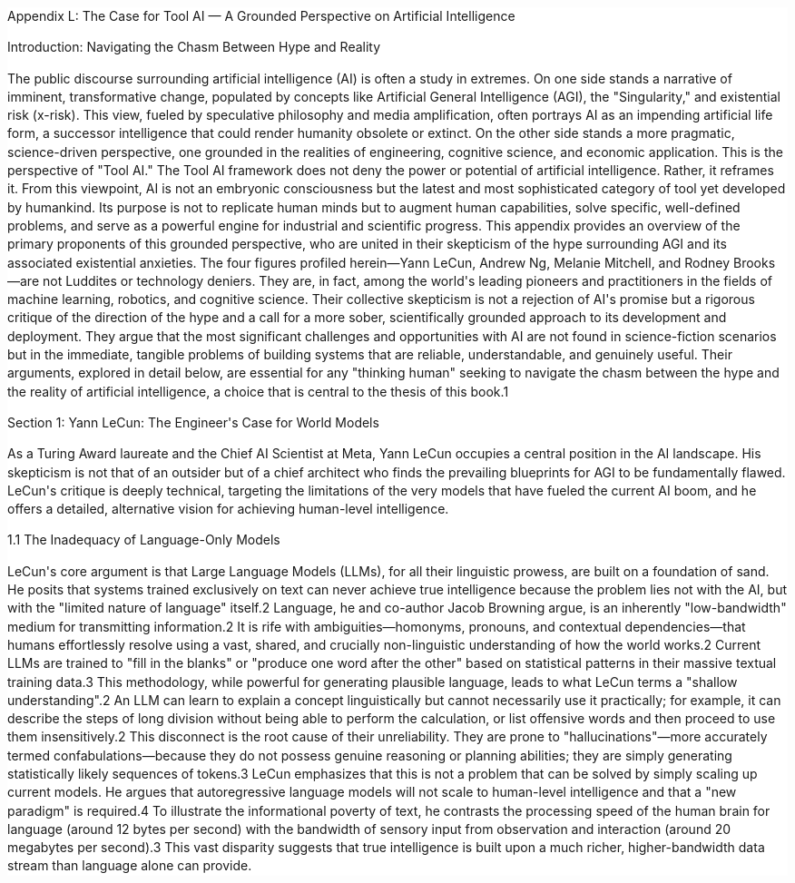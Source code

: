 
Appendix L: The Case for Tool AI — A Grounded Perspective on Artificial Intelligence

Introduction: Navigating the Chasm Between Hype and Reality

The public discourse surrounding artificial intelligence (AI) is often a study in extremes. On one side stands a narrative of imminent, transformative change, populated by concepts like Artificial General Intelligence (AGI), the "Singularity," and existential risk (x-risk). This view, fueled by speculative philosophy and media amplification, often portrays AI as an impending artificial life form, a successor intelligence that could render humanity obsolete or extinct. On the other side stands a more pragmatic, science-driven perspective, one grounded in the realities of engineering, cognitive science, and economic application. This is the perspective of "Tool AI."
The Tool AI framework does not deny the power or potential of artificial intelligence. Rather, it reframes it. From this viewpoint, AI is not an embryonic consciousness but the latest and most sophisticated category of tool yet developed by humankind. Its purpose is not to replicate human minds but to augment human capabilities, solve specific, well-defined problems, and serve as a powerful engine for industrial and scientific progress. This appendix provides an overview of the primary proponents of this grounded perspective, who are united in their skepticism of the hype surrounding AGI and its associated existential anxieties.
The four figures profiled herein—Yann LeCun, Andrew Ng, Melanie Mitchell, and Rodney Brooks—are not Luddites or technology deniers. They are, in fact, among the world's leading pioneers and practitioners in the fields of machine learning, robotics, and cognitive science. Their collective skepticism is not a rejection of AI's promise but a rigorous critique of the direction of the hype and a call for a more sober, scientifically grounded approach to its development and deployment. They argue that the most significant challenges and opportunities with AI are not found in science-fiction scenarios but in the immediate, tangible problems of building systems that are reliable, understandable, and genuinely useful. Their arguments, explored in detail below, are essential for any "thinking human" seeking to navigate the chasm between the hype and the reality of artificial intelligence, a choice that is central to the thesis of this book.1

Section 1: Yann LeCun: The Engineer's Case for World Models

As a Turing Award laureate and the Chief AI Scientist at Meta, Yann LeCun occupies a central position in the AI landscape. His skepticism is not that of an outsider but of a chief architect who finds the prevailing blueprints for AGI to be fundamentally flawed. LeCun's critique is deeply technical, targeting the limitations of the very models that have fueled the current AI boom, and he offers a detailed, alternative vision for achieving human-level intelligence.

1.1 The Inadequacy of Language-Only Models

LeCun's core argument is that Large Language Models (LLMs), for all their linguistic prowess, are built on a foundation of sand. He posits that systems trained exclusively on text can never achieve true intelligence because the problem lies not with the AI, but with the "limited nature of language" itself.2 Language, he and co-author Jacob Browning argue, is an inherently "low-bandwidth" medium for transmitting information.2 It is rife with ambiguities—homonyms, pronouns, and contextual dependencies—that humans effortlessly resolve using a vast, shared, and crucially
non-linguistic understanding of how the world works.2
Current LLMs are trained to "fill in the blanks" or "produce one word after the other" based on statistical patterns in their massive textual training data.3 This methodology, while powerful for generating plausible language, leads to what LeCun terms a "shallow understanding".2 An LLM can learn to explain a concept linguistically but cannot necessarily use it practically; for example, it can describe the steps of long division without being able to perform the calculation, or list offensive words and then proceed to use them insensitively.2 This disconnect is the root cause of their unreliability. They are prone to "hallucinations"—more accurately termed confabulations—because they do not possess genuine reasoning or planning abilities; they are simply generating statistically likely sequences of tokens.3
LeCun emphasizes that this is not a problem that can be solved by simply scaling up current models. He argues that autoregressive language models will not scale to human-level intelligence and that a "new paradigm" is required.4 To illustrate the informational poverty of text, he contrasts the processing speed of the human brain for language (around 12 bytes per second) with the bandwidth of sensory input from observation and interaction (around 20 megabytes per second).3 This vast disparity suggests that true intelligence is built upon a much richer, higher-bandwidth data stream than language alone can provide.
